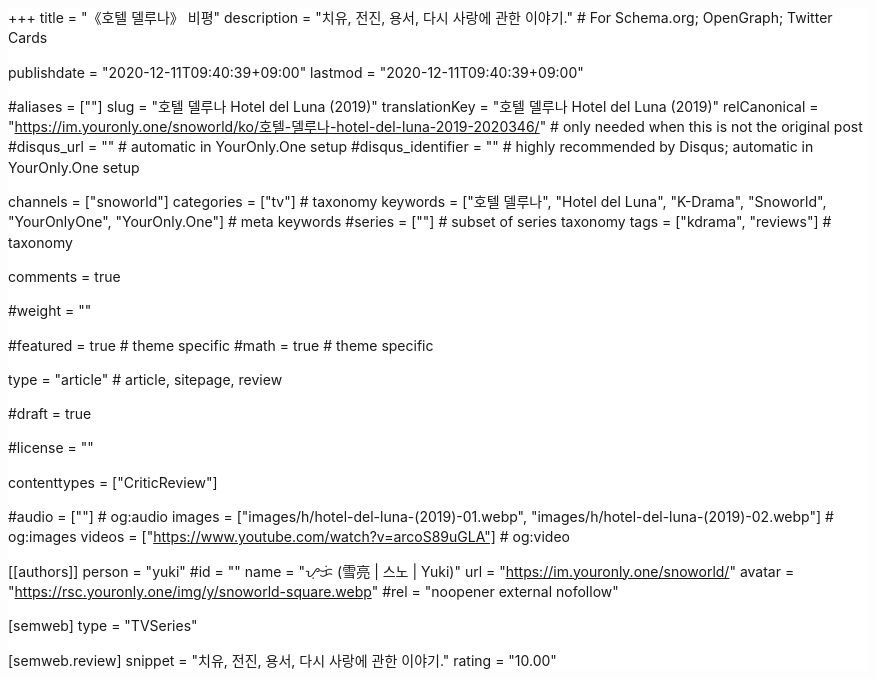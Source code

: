 +++
title = "《호텔 델루나》 비평"
description = "치유, 전진, 용서, 다시 사랑에 관한 이야기."	# For Schema.org; OpenGraph; Twitter Cards

publishdate = "2020-12-11T09:40:39+09:00"
lastmod = "2020-12-11T09:40:39+09:00"

#aliases = [""]
slug = "호텔 델루나 Hotel del Luna (2019)"
translationKey = "호텔 델루나 Hotel del Luna (2019)"
relCanonical = "https://im.youronly.one/snoworld/ko/호텔-델루나-hotel-del-luna-2019-2020346/"                           # only needed when this is not the original post
#disqus_url = ""                                                    # automatic in YourOnly.One setup
#disqus_identifier = ""                                             # highly recommended by Disqus; automatic in YourOnly.One setup

channels = ["snoworld"]
categories = ["tv"]                           # taxonomy
keywords = ["호텔 델루나", "Hotel del Luna", "K-Drama", "Snoworld", "YourOnlyOne", "YourOnly.One"]															# meta keywords
#series = [""]																# subset of series taxonomy
tags = ["kdrama", "reviews"]																	# taxonomy

comments = true

#weight = ""

#featured = true															# theme specific
#math = true																	# theme specific

type = "article"                                                           # article, sitepage, review

#draft = true

#license = ""

contenttypes = ["CriticReview"]

#audio = [""]																# og:audio
images = ["images/h/hotel-del-luna-(2019)-01.webp", "images/h/hotel-del-luna-(2019)-02.webp"]    # og:images
videos = ["https://www.youtube.com/watch?v=arcoS89uGLA"]                                # og:video

[[authors]]
  person = "yuki"
  #id = ""
  name = "ᜌᜓᜃᜒ (雪亮 | 스노 | Yuki)"
  url = "https://im.youronly.one/snoworld/"
  avatar = "https://rsc.youronly.one/img/y/snoworld-square.webp"
  #rel = "noopener external nofollow"

[semweb]
type = "TVSeries"

[semweb.review]
snippet = "치유, 전진, 용서, 다시 사랑에 관한 이야기."
rating = "10.00"


[^1]: Wikipedia: [《호텔 델루나》 개요](https://en.wikipedia.org/wiki/Hotel_del_Luna#Synopsis); [CC-BY-SA 3.0 Unported License](https://en.wikipedia.org/wiki/Wikipedia:Text_of_Creative_Commons_Attribution-ShareAlike_3.0_Unported_License)